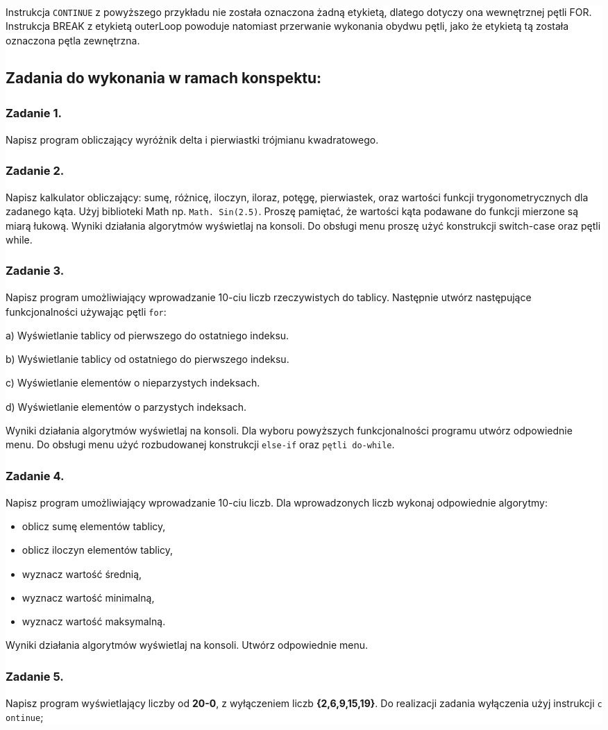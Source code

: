 Instrukcja `CONTINUE` z powyższego przykładu nie została oznaczona żadną etykietą, dlatego
dotyczy ona wewnętrznej pętli FOR. Instrukcja BREAK z etykietą outerLoop powoduje natomiast
przerwanie wykonania obydwu pętli, jako że etykietą tą została oznaczona pętla zewnętrzna.

## **Zadania do wykonania w ramach konspektu:**

### **Zadanie 1.**

Napisz program obliczający wyróżnik delta i pierwiastki trójmianu kwadratowego.

### **Zadanie 2.**

Napisz kalkulator obliczający: sumę, różnicę, iloczyn, iloraz, potęgę, pierwiastek, oraz wartości
funkcji trygonometrycznych dla zadanego kąta. Użyj biblioteki Math np. `Math. Sin(2.5)`. Proszę
pamiętać, że wartości kąta podawane do funkcji mierzone są miarą łukową. Wyniki działania
algorytmów wyświetlaj na konsoli. Do obsługi menu proszę użyć konstrukcji switch-case oraz pętli
while.

### **Zadanie 3.**

Napisz program umożliwiający wprowadzanie 10-ciu liczb rzeczywistych do tablicy. Następnie
utwórz następujące funkcjonalności używając pętli `for`:

a) Wyświetlanie tablicy od pierwszego do ostatniego indeksu.

b) Wyświetlanie tablicy od ostatniego do pierwszego indeksu.

c) Wyświetlanie elementów o nieparzystych indeksach.

d) Wyświetlanie elementów o parzystych indeksach.

Wyniki działania algorytmów wyświetlaj na konsoli. Dla wyboru powyższych funkcjonalności
programu utwórz odpowiednie menu. Do obsługi menu użyć rozbudowanej konstrukcji `else-if` oraz
`pętli do-while`.

### **Zadanie 4.**

Napisz program umożliwiający wprowadzanie 10-ciu liczb. Dla wprowadzonych liczb wykonaj
odpowiednie algorytmy:

- oblicz sumę elementów tablicy,

- oblicz iloczyn elementów tablicy,

- wyznacz wartość średnią,

- wyznacz wartość minimalną,

- wyznacz wartość maksymalną.

Wyniki działania algorytmów wyświetlaj na konsoli. Utwórz odpowiednie menu.

### **Zadanie 5.**

Napisz program wyświetlający liczby od **20-0**, z wyłączeniem liczb **{2,6,9,15,19}**. Do realizacji
zadania wyłączenia użyj instrukcji `continue`;
